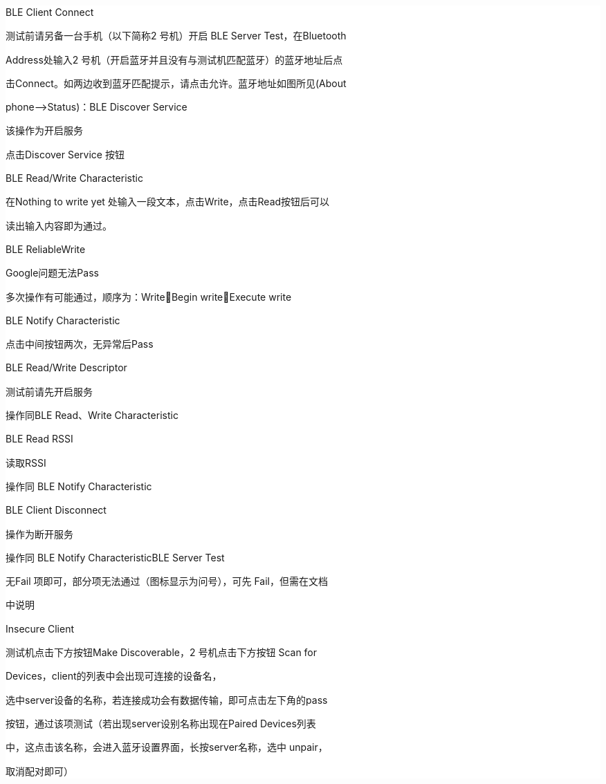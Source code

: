 BLE Client Connect
  
测试前请另备一台手机（以下简称2 号机）开启 BLE Server Test，在Bluetooth
  
Address处输入2 号机（开启蓝牙并且没有与测试机匹配蓝牙）的蓝牙地址后点
  
击Connect。如两边收到蓝牙匹配提示，请点击允许。蓝牙地址如图所见(About
  
phone-->Status)：BLE Discover Service
  
该操作为开启服务
  
点击Discover Service 按钮
  
BLE Read/Write Characteristic
  
在Nothing to write yet 处输入一段文本，点击Write，点击Read按钮后可以
  
读出输入内容即为通过。
  
BLE ReliableWrite
  
Google问题无法Pass
  
多次操作有可能通过，顺序为：WriteBegin writeExecute write
  
BLE Notify Characteristic
  
点击中间按钮两次，无异常后Pass
  
BLE Read/Write Descriptor
  
测试前请先开启服务
  
操作同BLE Read、Write Characteristic
  
BLE Read RSSI
  
读取RSSI
  
操作同 BLE Notify Characteristic
  
BLE Client Disconnect
  
操作为断开服务
  
操作同 BLE Notify CharacteristicBLE Server Test
  
无Fail 项即可，部分项无法通过（图标显示为问号），可先 Fail，但需在文档
  
中说明
  
Insecure Client
  
测试机点击下方按钮Make Discoverable，2 号机点击下方按钮 Scan for
  
Devices，client的列表中会出现可连接的设备名，
  
选中server设备的名称，若连接成功会有数据传输，即可点击左下角的pass
  
按钮，通过该项测试（若出现server设别名称出现在Paired Devices列表
  
中，这点击该名称，会进入蓝牙设置界面，长按server名称，选中 unpair，
  
取消配对即可）
  